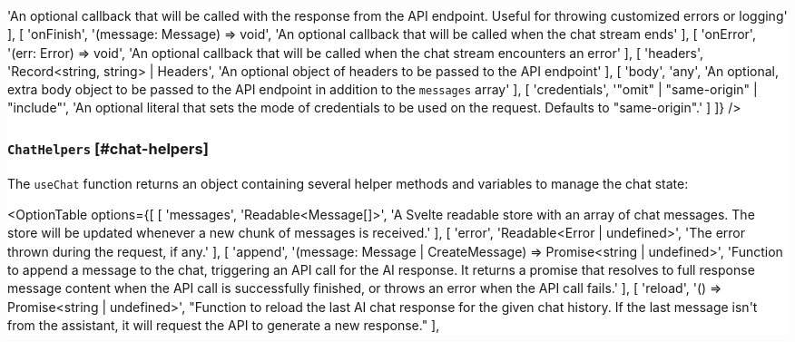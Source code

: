 'An optional callback that will be called with the response from the API endpoint. Useful for throwing customized errors or logging'
],
[
'onFinish',
'(message: Message) => void',
'An optional callback that will be called when the chat stream ends'
],
[
'onError',
'(err: Error) => void',
'An optional callback that will be called when the chat stream encounters an error'
],
[
'headers',
'Record<string, string> | Headers',
'An optional object of headers to be passed to the API endpoint'
],
[
'body',
'any',
'An optional, extra body object to be passed to the API endpoint in addition to the `messages` array'
],
[
'credentials',
'"omit" | "same-origin" | "include"',
'An optional literal that sets the mode of credentials to be used on the request. Defaults to "same-origin".'
]
]}
/>

### `ChatHelpers` [#chat-helpers]

The `useChat` function returns an object containing several helper methods and variables to manage the chat state:

<OptionTable
options={[
[
'messages',
'Readable<Message[]>',
'A Svelte readable store with an array of chat messages. The store will be updated whenever a new chunk of messages is received.'
],
[
'error',
'Readable<Error | undefined>',
'The error thrown during the request, if any.'
],
[
'append',
'(message: Message | CreateMessage) => Promise<string | undefined>',
'Function to append a message to the chat, triggering an API call for the AI response. It returns a promise that resolves to full response message content when the API call is successfully finished, or throws an error when the API call fails.'
],
[
'reload',
'() => Promise<string | undefined>',
"Function to reload the last AI chat response for the given chat history. If the last message isn't from the assistant, it will request the API to generate a new response."
],